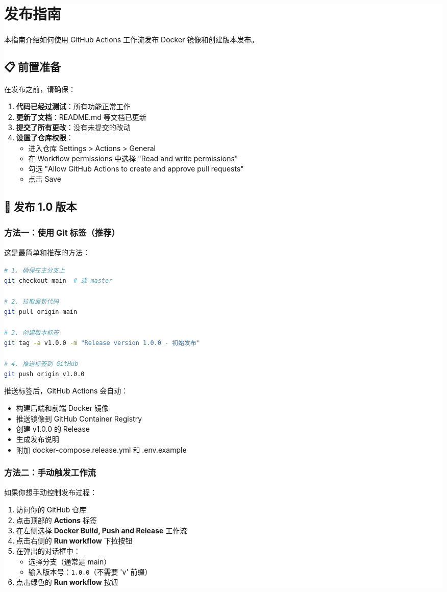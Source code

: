 # 发布指南

本指南介绍如何使用 GitHub Actions 工作流发布 Docker 镜像和创建版本发布。

## 📋 前置准备

在发布之前，请确保：

1. **代码已经过测试**：所有功能正常工作
2. **更新了文档**：README.md 等文档已更新
3. **提交了所有更改**：没有未提交的改动
4. **设置了仓库权限**：
   - 进入仓库 Settings > Actions > General
   - 在 Workflow permissions 中选择 "Read and write permissions"
   - 勾选 "Allow GitHub Actions to create and approve pull requests"
   - 点击 Save

## 🚀 发布 1.0 版本

### 方法一：使用 Git 标签（推荐）

这是最简单和推荐的方法：

```bash
# 1. 确保在主分支上
git checkout main  # 或 master

# 2. 拉取最新代码
git pull origin main

# 3. 创建版本标签
git tag -a v1.0.0 -m "Release version 1.0.0 - 初始发布"

# 4. 推送标签到 GitHub
git push origin v1.0.0
```

推送标签后，GitHub Actions 会自动：
- 构建后端和前端 Docker 镜像
- 推送镜像到 GitHub Container Registry
- 创建 v1.0.0 的 Release
- 生成发布说明
- 附加 docker-compose.release.yml 和 .env.example

### 方法二：手动触发工作流

如果你想手动控制发布过程：

1. 访问你的 GitHub 仓库
2. 点击顶部的 **Actions** 标签
3. 在左侧选择 **Docker Build, Push and Release** 工作流
4. 点击右侧的 **Run workflow** 下拉按钮
5. 在弹出的对话框中：
   - 选择分支（通常是 main）
   - 输入版本号：`1.0.0`（不需要 'v' 前缀）
6. 点击绿色的 **Run workflow** 按钮

